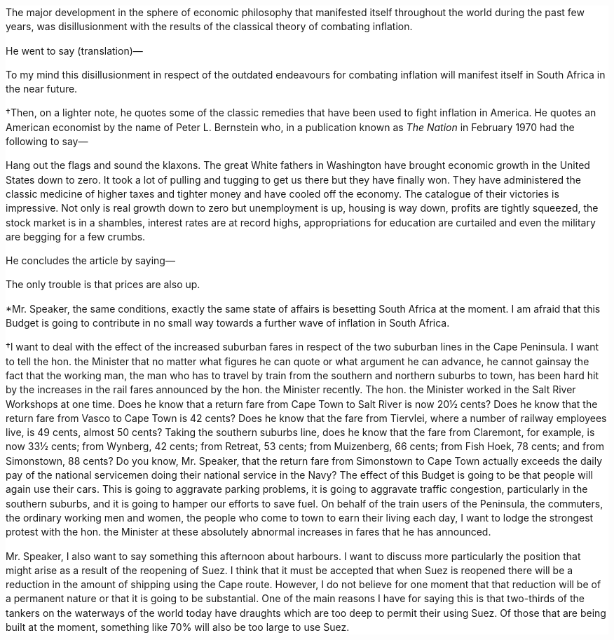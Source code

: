 <block name="quote">The major development in the sphere of economic philosophy that manifested itself throughout the world during the past few years, was disillusionment with the results of the classical theory of combating inflation.</block>

<p>He went to say (translation)&#x2014;</p>

<block name="quote">To my mind this disillusionment in respect of the outdated endeavours for combating inflation will manifest itself in South Africa in the near future.</block>

<p>&#x2020;Then, on a lighter note, he quotes some of the classic remedies that have been used to fight inflation in America. He quotes an American economist by the name of Peter L. Bernstein who, in a publication known as <i>The Nation</i> in February 1970 had the following to say&#x2014;</p>

<block name="quote">Hang out the flags and sound the klaxons. The great White fathers in Washington have brought economic growth in the United States down to zero. It took a lot of pulling and tugging to get us there but they have finally won. They have administered the classic medicine of higher taxes and tighter money and have cooled off the economy. The catalogue of their victories is impressive. Not only is real growth down to zero but unemployment is up, housing is way down, profits are tightly squeezed, the stock market is in a shambles, interest rates are at record highs, appropriations for education are curtailed and even the military are begging for a few crumbs.</block>

<p>He concludes the article by saying&#x2014;</p>

<block name="quote">The only trouble is that prices are also up.</block>

<p>*Mr. Speaker, the same conditions, exactly the same state of affairs is besetting South Africa at the moment. I am afraid that this Budget is going to contribute in no small way towards a further wave of inflation in South Africa.</p>

<p>&#x2020;l want to deal with the effect of the increased suburban fares in respect of the two suburban lines in the Cape Peninsula. I want to tell the hon. the Minister that no matter what figures he can quote or what argument he can advance, he cannot gainsay the fact that the working man, the man who has to travel by train from the southern and northern suburbs to town, has been hard hit by the increases in the rail fares announced by the hon. the Minister recently. The hon. the Minister worked in the Salt River Workshops at one time. Does he know that a return fare from Cape Town to Salt River is now 20&#x00BD; cents&#x003F; Does he know that the return fare from Vasco to Cape Town is 42 cents&#x003F; Does he know that the fare from Tiervlei, where a number of railway employees live, is 49 cents, almost 50 cents&#x003F; Taking the southern suburbs line, does he know that the fare from Claremont, for example, is now 33&#x00BD; cents; from Wynberg, 42 cents; from Retreat, 53 cents; from Muizenberg, 66 cents; from Fish Hoek, 78 cents; and from Simonstown, 88 cents&#x003F; Do you know, Mr. Speaker, that the return fare from Simonstown to Cape Town actually exceeds the daily pay of the national servicemen doing their national service in the Navy&#x003F; The effect of this Budget is going to be that people will again use their cars. This is going to aggravate parking problems, it is <span class="col_3647-3648" refersTo="page_0614"/>going to aggravate traffic congestion, particularly in the southern suburbs, and it is going to hamper our efforts to save fuel. On behalf of the train users of the Peninsula, the commuters, the ordinary working men and women, the people who come to town to earn their living each day, I want to lodge the strongest protest with the hon. the Minister at these absolutely abnormal increases in fares that he has announced.</p>

<p>Mr. Speaker, I also want to say something this afternoon about harbours. I want to discuss more particularly the position that might arise as a result of the reopening of Suez. I think that it must be accepted that when Suez is reopened there will be a reduction in the amount of shipping using the Cape route. However, I do not believe for one moment that that reduction will be of a permanent nature or that it is going to be substantial. One of the main reasons I have for saying this is that two-thirds of the tankers on the waterways of the world today have draughts which are too deep to permit their using Suez. Of those that are being built at the moment, something like 70% will also be too large to use Suez.</p>
